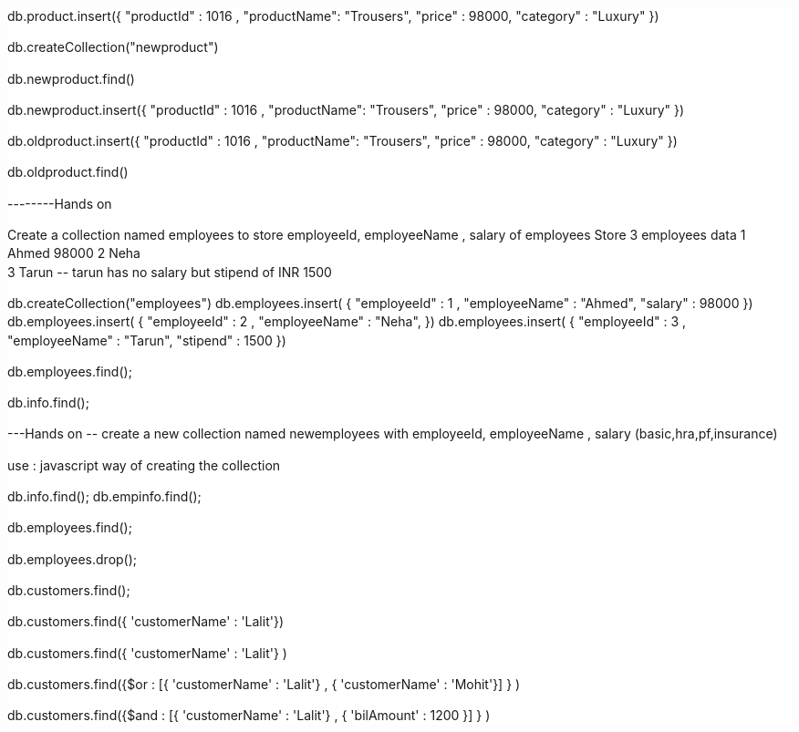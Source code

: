 db.product.insert({ 
"productId" : 1016 , "productName": "Trousers", "price" : 98000, "category" : "Luxury" })

db.createCollection("newproduct")

db.newproduct.find()

db.newproduct.insert({ 
"productId" : 1016 , "productName": "Trousers", "price" : 98000, "category" : "Luxury" })

db.oldproduct.insert({ 
"productId" : 1016 , "productName": "Trousers", "price" : 98000, "category" : "Luxury" })


db.oldproduct.find()

--------Hands on 

Create a collection named employees to store employeeId, employeeName , salary of employees
Store 3 employees data
1  Ahmed   98000
2  Neha    
3  Tarun   -- tarun has no salary but stipend of INR 1500 

db.createCollection("employees")
db.employees.insert( { "employeeId" : 1 , "employeeName" : "Ahmed", "salary" : 98000 })
db.employees.insert( { "employeeId" : 2 , "employeeName" : "Neha", })
db.employees.insert( { "employeeId" : 3 , "employeeName" : "Tarun", "stipend" : 1500 })


db.employees.find();


db.info.find();




---Hands on --
create a new collection named newemployees with employeeId, employeeName , 
salary (basic,hra,pf,insurance)

use : javascript way of creating the collection


db.info.find();
db.empinfo.find();

db.employees.find();


db.employees.drop();


db.customers.find();

db.customers.find({ 'customerName' : 'Lalit'})


db.customers.find({ 'customerName' : 'Lalit'} )

db.customers.find({$or : [{ 'customerName' : 'Lalit'} , { 'customerName' : 'Mohit'}] } )

db.customers.find({$and : [{ 'customerName' : 'Lalit'} , { 'bilAmount' : 1200 }] } )
